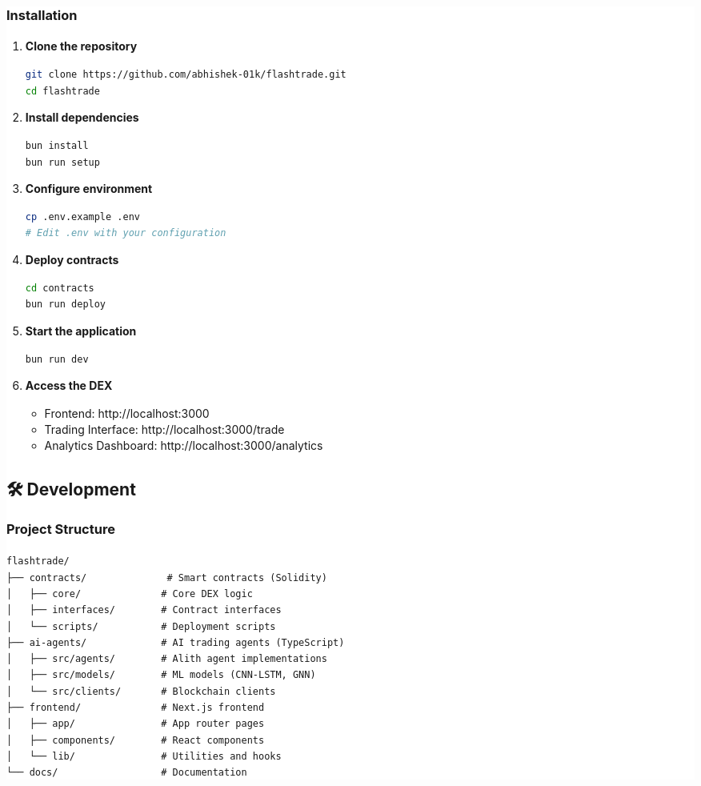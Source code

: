 ### Installation

1. **Clone the repository**
   ```bash
   git clone https://github.com/abhishek-01k/flashtrade.git
   cd flashtrade
   ```

2. **Install dependencies**
   ```bash
   bun install
   bun run setup
   ```

3. **Configure environment**
   ```bash
   cp .env.example .env
   # Edit .env with your configuration
   ```

4. **Deploy contracts**
   ```bash
   cd contracts
   bun run deploy
   ```

5. **Start the application**
   ```bash
   bun run dev
   ```

6. **Access the DEX**
   - Frontend: http://localhost:3000
   - Trading Interface: http://localhost:3000/trade
   - Analytics Dashboard: http://localhost:3000/analytics

## 🛠️ Development

### Project Structure
```
flashtrade/
├── contracts/              # Smart contracts (Solidity)
│   ├── core/              # Core DEX logic
│   ├── interfaces/        # Contract interfaces
│   └── scripts/           # Deployment scripts
├── ai-agents/             # AI trading agents (TypeScript)
│   ├── src/agents/        # Alith agent implementations
│   ├── src/models/        # ML models (CNN-LSTM, GNN)
│   └── src/clients/       # Blockchain clients
├── frontend/              # Next.js frontend
│   ├── app/               # App router pages
│   ├── components/        # React components
│   └── lib/               # Utilities and hooks
└── docs/                  # Documentation
```
